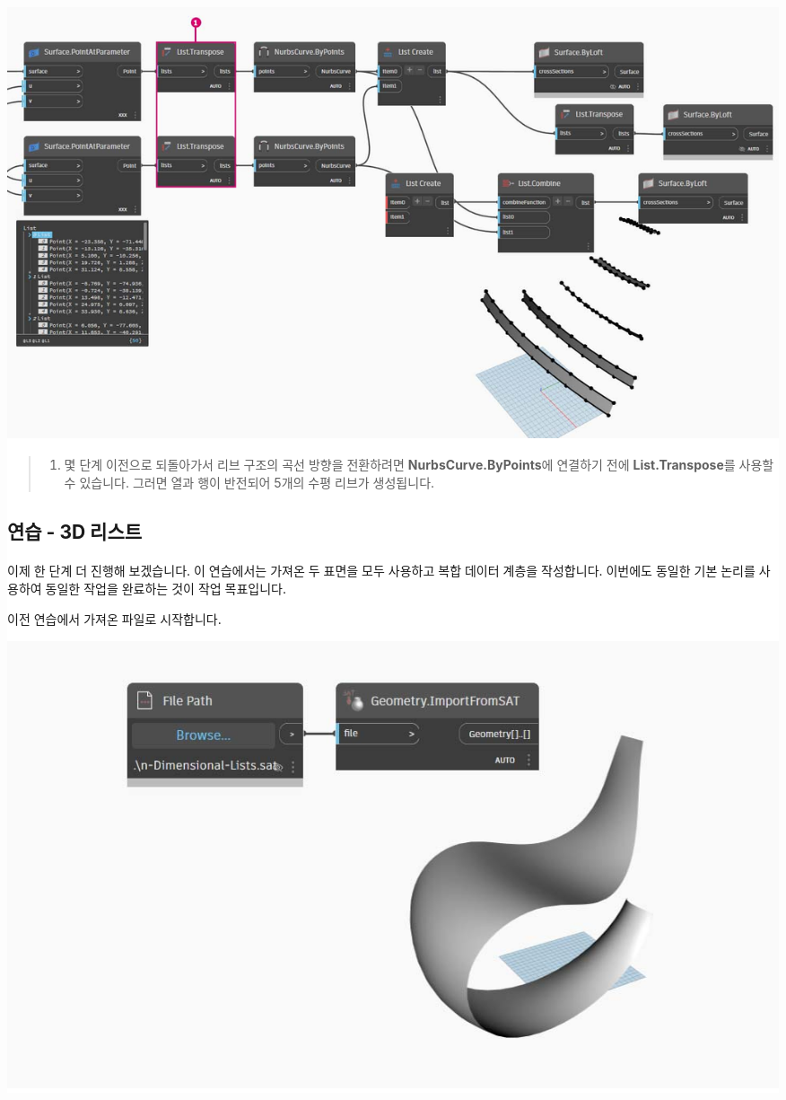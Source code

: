 ![](<../images/5-4/4/n-dimensional lists - 2d lists advance 08.jpg>)

> 1. 몇 단계 이전으로 되돌아가서 리브 구조의 곡선 방향을 전환하려면 **NurbsCurve.ByPoints**에 연결하기 전에 **List.Transpose**를 사용할 수 있습니다. 그러면 열과 행이 반전되어 5개의 수평 리브가 생성됩니다.

## 연습 - 3D 리스트

이제 한 단계 더 진행해 보겠습니다. 이 연습에서는 가져온 두 표면을 모두 사용하고 복합 데이터 계층을 작성합니다. 이번에도 동일한 기본 논리를 사용하여 동일한 작업을 완료하는 것이 작업 목표입니다.

이전 연습에서 가져온 파일로 시작합니다.

![](<../images/5-4/4/n-Dimensional-Lists - 3d list 01.jpg>)
